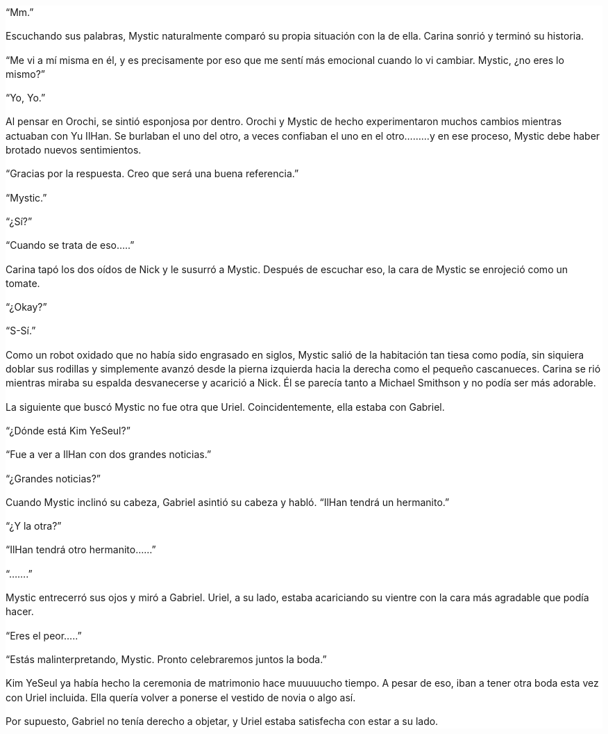 “Mm.”

Escuchando sus palabras, Mystic naturalmente comparó su propia situación con la de ella. Carina sonrió y terminó su historia.

“Me vi a mí misma en él, y es precisamente por eso que me sentí más emocional cuando lo vi cambiar. Mystic, ¿no eres lo mismo?”

“Yo, Yo.”

Al pensar en Orochi, se sintió esponjosa por dentro. Orochi y Mystic de hecho experimentaron muchos cambios mientras actuaban con Yu IlHan. Se burlaban el uno del otro, a veces confiaban el uno en el otro………y en ese proceso, Mystic debe haber brotado nuevos sentimientos.

“Gracias por la respuesta. Creo que será una buena referencia.”

“Mystic.”

“¿Sí?”

“Cuando se trata de eso…..”

Carina tapó los dos oídos de Nick y le susurró a Mystic. Después de escuchar eso, la cara de Mystic se enrojeció como un tomate.

“¿Okay?”

“S-Sí.”

Como un robot oxidado que no había sido engrasado en siglos, Mystic salió de la habitación tan tiesa como podía, sin siquiera doblar sus rodillas y simplemente avanzó desde la pierna izquierda hacia la derecha como el pequeño cascanueces. Carina se rió mientras miraba su espalda desvanecerse y acarició a Nick. Él se parecía tanto a Michael Smithson y no podía ser más adorable.

La siguiente que buscó Mystic no fue otra que Uriel. Coincidentemente, ella estaba con Gabriel.

“¿Dónde está Kim YeSeul?”

“Fue a ver a IlHan con dos grandes noticias.”

“¿Grandes noticias?”

Cuando Mystic inclinó su cabeza, Gabriel asintió su cabeza y habló. “IlHan tendrá un hermanito.”

“¿Y la otra?”

“IlHan tendrá otro hermanito……”

“…….”

Mystic entrecerró sus ojos y miró a Gabriel. Uriel, a su lado, estaba acariciando su vientre con la cara más agradable que podía hacer.

“Eres el peor…..”

“Estás malinterpretando, Mystic. Pronto celebraremos juntos la boda.”

Kim YeSeul ya había hecho la ceremonia de matrimonio hace muuuuucho tiempo. A pesar de eso, iban a tener otra boda esta vez con Uriel incluida. Ella quería volver a ponerse el vestido de novia o algo así.

Por supuesto, Gabriel no tenía derecho a objetar, y Uriel estaba satisfecha con estar a su lado.
